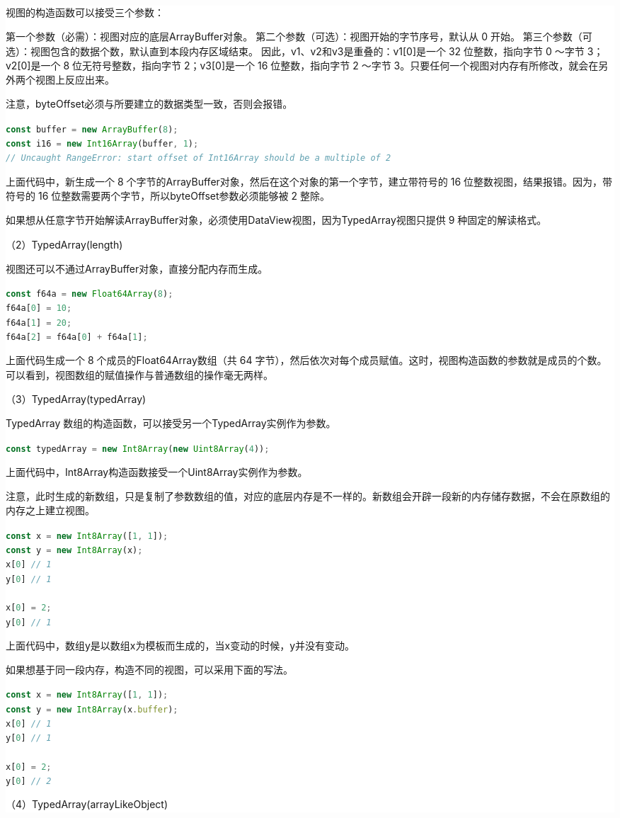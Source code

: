 
视图的构造函数可以接受三个参数：

第一个参数（必需）：视图对应的底层ArrayBuffer对象。
第二个参数（可选）：视图开始的字节序号，默认从 0 开始。
第三个参数（可选）：视图包含的数据个数，默认直到本段内存区域结束。
因此，v1、v2和v3是重叠的：v1[0]是一个 32 位整数，指向字节 0 ～字节 3；v2[0]是一个 8 位无符号整数，指向字节 2；v3[0]是一个 16 位整数，指向字节 2 ～字节 3。只要任何一个视图对内存有所修改，就会在另外两个视图上反应出来。

注意，byteOffset必须与所要建立的数据类型一致，否则会报错。

```js
const buffer = new ArrayBuffer(8);
const i16 = new Int16Array(buffer, 1);
// Uncaught RangeError: start offset of Int16Array should be a multiple of 2
```
上面代码中，新生成一个 8 个字节的ArrayBuffer对象，然后在这个对象的第一个字节，建立带符号的 16 位整数视图，结果报错。因为，带符号的 16 位整数需要两个字节，所以byteOffset参数必须能够被 2 整除。

如果想从任意字节开始解读ArrayBuffer对象，必须使用DataView视图，因为TypedArray视图只提供 9 种固定的解读格式。

（2）TypedArray(length)

视图还可以不通过ArrayBuffer对象，直接分配内存而生成。
```js
const f64a = new Float64Array(8);
f64a[0] = 10;
f64a[1] = 20;
f64a[2] = f64a[0] + f64a[1];
```
上面代码生成一个 8 个成员的Float64Array数组（共 64 字节），然后依次对每个成员赋值。这时，视图构造函数的参数就是成员的个数。可以看到，视图数组的赋值操作与普通数组的操作毫无两样。

（3）TypedArray(typedArray)

TypedArray 数组的构造函数，可以接受另一个TypedArray实例作为参数。

```js
const typedArray = new Int8Array(new Uint8Array(4));
```
上面代码中，Int8Array构造函数接受一个Uint8Array实例作为参数。

注意，此时生成的新数组，只是复制了参数数组的值，对应的底层内存是不一样的。新数组会开辟一段新的内存储存数据，不会在原数组的内存之上建立视图。

```js
const x = new Int8Array([1, 1]);
const y = new Int8Array(x);
x[0] // 1
y[0] // 1

x[0] = 2;
y[0] // 1
```
上面代码中，数组y是以数组x为模板而生成的，当x变动的时候，y并没有变动。

如果想基于同一段内存，构造不同的视图，可以采用下面的写法。

```js
const x = new Int8Array([1, 1]);
const y = new Int8Array(x.buffer);
x[0] // 1
y[0] // 1

x[0] = 2;
y[0] // 2
```
（4）TypedArray(arrayLikeObject)
